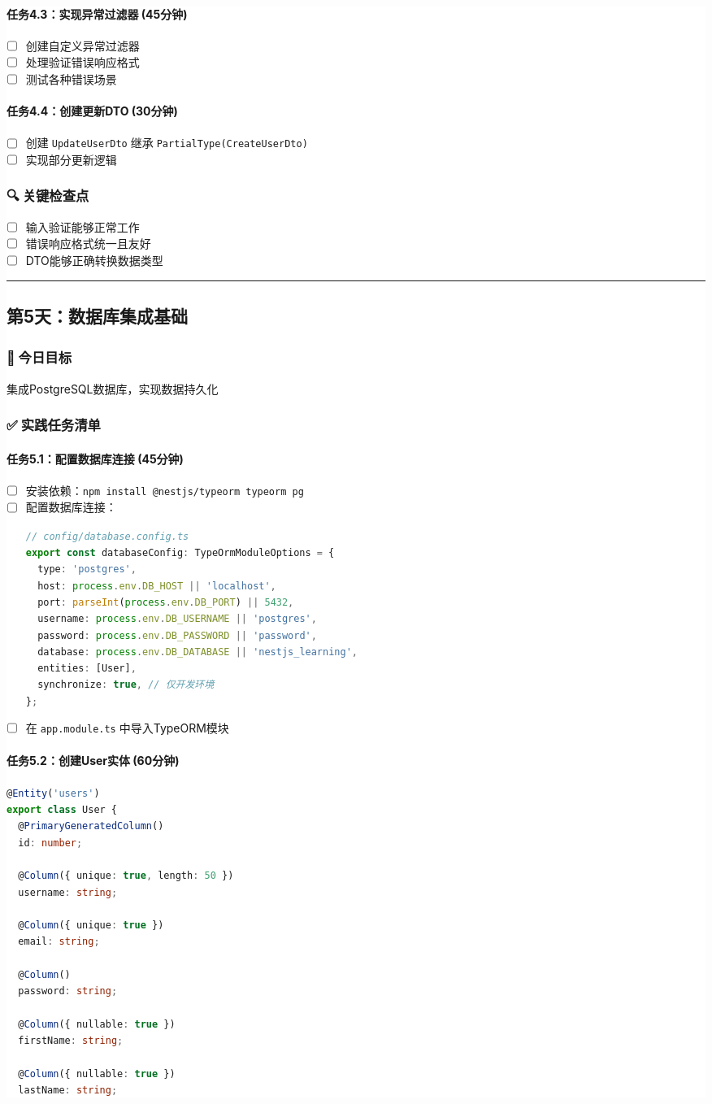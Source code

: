 #### 任务4.3：实现异常过滤器 (45分钟)
- [ ] 创建自定义异常过滤器
- [ ] 处理验证错误响应格式
- [ ] 测试各种错误场景

#### 任务4.4：创建更新DTO (30分钟)
- [ ] 创建 `UpdateUserDto` 继承 `PartialType(CreateUserDto)`
- [ ] 实现部分更新逻辑

### 🔍 关键检查点
- [ ] 输入验证能够正常工作
- [ ] 错误响应格式统一且友好
- [ ] DTO能够正确转换数据类型

---

## 第5天：数据库集成基础

### 🎯 今日目标
集成PostgreSQL数据库，实现数据持久化

### ✅ 实践任务清单

#### 任务5.1：配置数据库连接 (45分钟)
- [ ] 安装依赖：`npm install @nestjs/typeorm typeorm pg`
- [ ] 配置数据库连接：
  ```typescript
  // config/database.config.ts
  export const databaseConfig: TypeOrmModuleOptions = {
    type: 'postgres',
    host: process.env.DB_HOST || 'localhost',
    port: parseInt(process.env.DB_PORT) || 5432,
    username: process.env.DB_USERNAME || 'postgres',
    password: process.env.DB_PASSWORD || 'password',
    database: process.env.DB_DATABASE || 'nestjs_learning',
    entities: [User],
    synchronize: true, // 仅开发环境
  };
  ```
- [ ] 在 `app.module.ts` 中导入TypeORM模块

#### 任务5.2：创建User实体 (60分钟)
```typescript
@Entity('users')
export class User {
  @PrimaryGeneratedColumn()
  id: number;

  @Column({ unique: true, length: 50 })
  username: string;

  @Column({ unique: true })
  email: string;

  @Column()
  password: string;

  @Column({ nullable: true })
  firstName: string;

  @Column({ nullable: true })
  lastName: string;

```